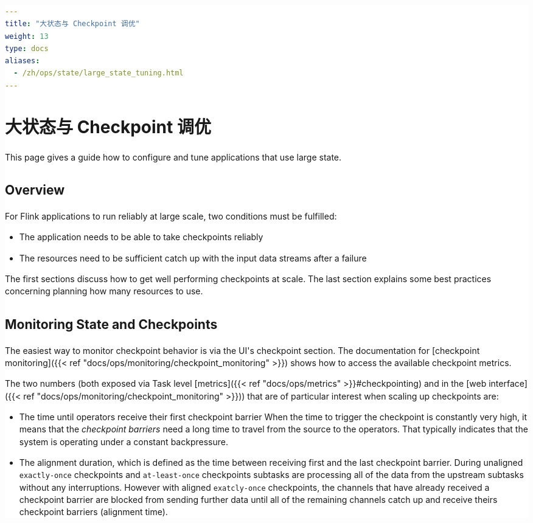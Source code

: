 ```yaml
---
title: "大状态与 Checkpoint 调优"
weight: 13
type: docs
aliases:
  - /zh/ops/state/large_state_tuning.html
---
```



# 大状态与 Checkpoint 调优

This page gives a guide how to configure and tune applications that use large state.

## Overview

For Flink applications to run reliably at large scale, two conditions must be fulfilled:

  - The application needs to be able to take checkpoints reliably

  - The resources need to be sufficient catch up with the input data streams after a failure

The first sections discuss how to get well performing checkpoints at scale.
The last section explains some best practices concerning planning how many resources to use.


## Monitoring State and Checkpoints

The easiest way to monitor checkpoint behavior is via the UI's checkpoint section. The documentation
for [checkpoint monitoring]({{< ref "docs/ops/monitoring/checkpoint_monitoring" >}}) shows how to access the available checkpoint
metrics.

The two numbers (both exposed via Task level [metrics]({{< ref "docs/ops/metrics" >}}#checkpointing)
and in the [web interface]({{< ref "docs/ops/monitoring/checkpoint_monitoring" >}})) that are of particular interest when scaling
up checkpoints are:

  - The time until operators receive their first checkpoint barrier
    When the time to trigger the checkpoint is constantly very high, it means that the *checkpoint barriers* need a long
    time to travel from the source to the operators. That typically indicates that the system is operating under a
    constant backpressure.

  - The alignment duration, which is defined as the time between receiving first and the last checkpoint barrier.
    During unaligned `exactly-once` checkpoints and `at-least-once` checkpoints subtasks are processing all of the
    data from the upstream subtasks without any interruptions. However with aligned `exatcly-once` checkpoints,
    the channels that have already received a checkpoint barrier are blocked from sending further data until
    all of the remaining channels catch up and receive theirs checkpoint barriers (alignment time).
